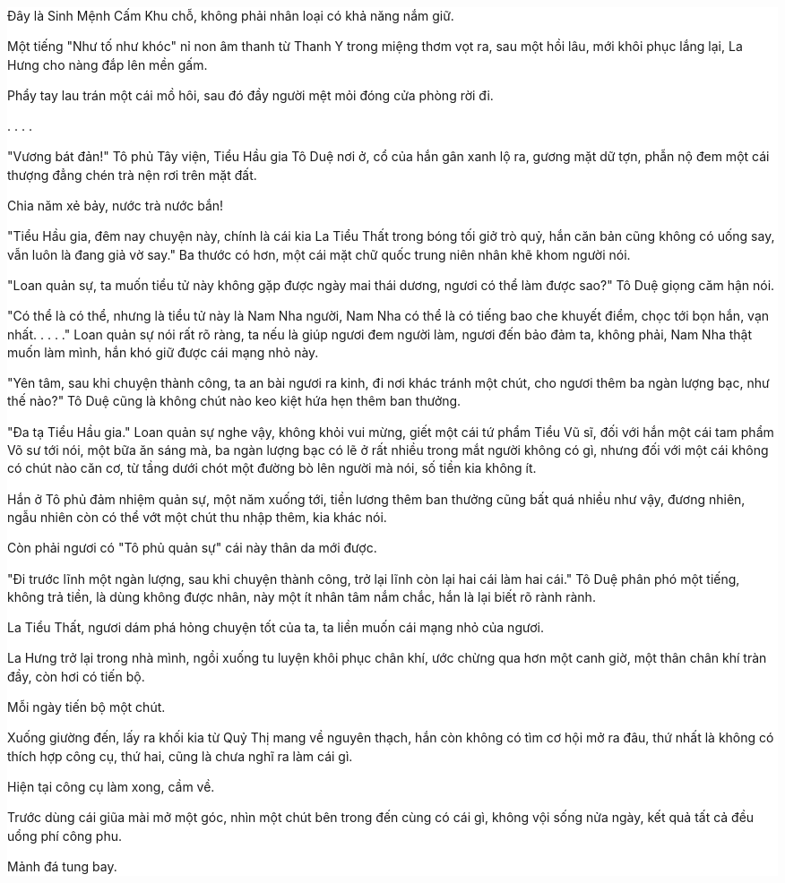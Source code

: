 Đây là Sinh Mệnh Cấm Khu chỗ, không phải nhân loại có khả năng nắm giữ.

Một tiếng "Như tố như khóc" nỉ non âm thanh từ Thanh Y trong miệng thơm vọt ra, sau một hồi lâu, mới khôi phục lắng lại, La Hưng cho nàng đắp lên mền gấm.

Phẩy tay lau trán một cái mồ hôi, sau đó đầy người mệt mỏi đóng cửa phòng rời đi.

. . . .

"Vương bát đản!" Tô phủ Tây viện, Tiểu Hầu gia Tô Duệ nơi ở, cổ của hắn gân xanh lộ ra, gương mặt dữ tợn, phẫn nộ đem một cái thượng đẳng chén trà nện rơi trên mặt đất.

Chia năm xẻ bảy, nước trà nước bắn!

"Tiểu Hầu gia, đêm nay chuyện này, chính là cái kia La Tiểu Thất trong bóng tối giở trò quỷ, hắn căn bản cũng không có uống say, vẫn luôn là đang giả vờ say." Ba thước có hơn, một cái mặt chữ quốc trung niên nhân khẽ khom người nói.

"Loan quản sự, ta muốn tiểu tử này không gặp được ngày mai thái dương, ngươi có thể làm được sao?" Tô Duệ giọng căm hận nói.

"Có thể là có thể, nhưng là tiểu tử này là Nam Nha người, Nam Nha có thể là có tiếng bao che khuyết điểm, chọc tới bọn hắn, vạn nhất. . . . ." Loan quản sự nói rất rõ ràng, ta nếu là giúp ngươi đem người làm, ngươi đến bảo đảm ta, không phải, Nam Nha thật muốn làm mình, hắn khó giữ được cái mạng nhỏ này.

"Yên tâm, sau khi chuyện thành công, ta an bài ngươi ra kinh, đi nơi khác tránh một chút, cho ngươi thêm ba ngàn lượng bạc, như thế nào?" Tô Duệ cũng là không chút nào keo kiệt hứa hẹn thêm ban thưởng.

"Đa tạ Tiểu Hầu gia." Loan quản sự nghe vậy, không khỏi vui mừng, giết một cái tứ phẩm Tiểu Vũ sĩ, đối với hắn một cái tam phẩm Võ sư tới nói, một bữa ăn sáng mà, ba ngàn lượng bạc có lẽ ở rất nhiều trong mắt người không có gì, nhưng đối với một cái không có chút nào căn cơ, từ tầng dưới chót một đường bò lên người mà nói, số tiền kia không ít.

Hắn ở Tô phủ đảm nhiệm quản sự, một năm xuống tới, tiền lương thêm ban thưởng cũng bất quá nhiều như vậy, đương nhiên, ngẫu nhiên còn có thể vớt một chút thu nhập thêm, kia khác nói.

Còn phải ngươi có "Tô phủ quản sự" cái này thân da mới được.

"Đi trước lĩnh một ngàn lượng, sau khi chuyện thành công, trở lại lĩnh còn lại hai cái làm hai cái." Tô Duệ phân phó một tiếng, không trả tiền, là dùng không được nhân, này một ít nhân tâm nắm chắc, hắn là lại biết rõ rành rành.

La Tiểu Thất, ngươi dám phá hỏng chuyện tốt của ta, ta liền muốn cái mạng nhỏ của ngươi.

La Hưng trở lại trong nhà mình, ngồi xuống tu luyện khôi phục chân khí, ước chừng qua hơn một canh giờ, một thân chân khí tràn đầy, còn hơi có tiến bộ.

Mỗi ngày tiến bộ một chút.

Xuống giường đến, lấy ra khối kia từ Quỷ Thị mang về nguyên thạch, hắn còn không có tìm cơ hội mở ra đâu, thứ nhất là không có thích hợp công cụ, thứ hai, cũng là chưa nghĩ ra làm cái gì.

Hiện tại công cụ làm xong, cầm về.

Trước dùng cái giũa mài mở một góc, nhìn một chút bên trong đến cùng có cái gì, không vội sống nửa ngày, kết quả tất cả đều uổng phí công phu.

Mảnh đá tung bay.

